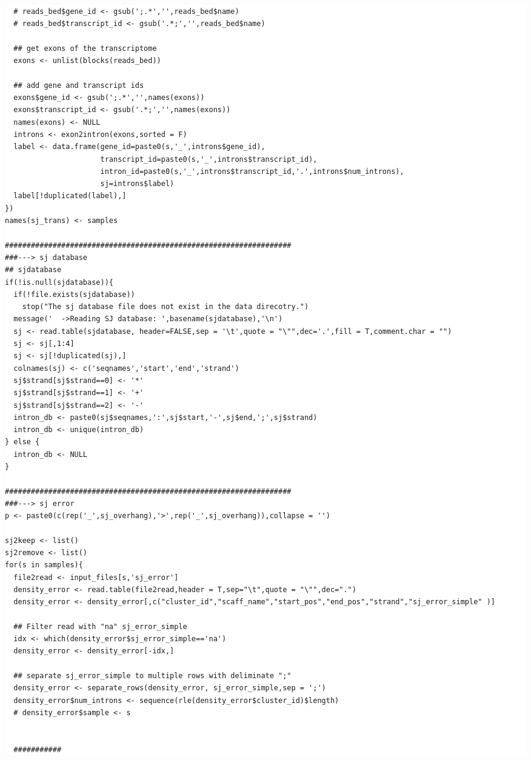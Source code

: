 ```
  # reads_bed$gene_id <- gsub(';.*','',reads_bed$name)
  # reads_bed$transcript_id <- gsub('.*;','',reads_bed$name)
  
  ## get exons of the transcriptome
  exons <- unlist(blocks(reads_bed))
  
  ## add gene and transcript ids
  exons$gene_id <- gsub(';.*','',names(exons))
  exons$transcript_id <- gsub('.*;','',names(exons))
  names(exons) <- NULL
  introns <- exon2intron(exons,sorted = F)
  label <- data.frame(gene_id=paste0(s,'_',introns$gene_id),
                      transcript_id=paste0(s,'_',introns$transcript_id),
                      intron_id=paste0(s,'_',introns$transcript_id,'.',introns$num_introns),
                      sj=introns$label)
  label[!duplicated(label),]
})
names(sj_trans) <- samples

##################################################################
###---> sj database
## sjdatabase
if(!is.null(sjdatabase)){
  if(!file.exists(sjdatabase))
    stop("The sj database file does not exist in the data direcotry.")
  message('  ->Reading SJ database: ',basename(sjdatabase),'\n')
  sj <- read.table(sjdatabase, header=FALSE,sep = '\t',quote = "\"",dec='.',fill = T,comment.char = "")
  sj <- sj[,1:4]
  sj <- sj[!duplicated(sj),]
  colnames(sj) <- c('seqnames','start','end','strand')
  sj$strand[sj$strand==0] <- '*'
  sj$strand[sj$strand==1] <- '+'
  sj$strand[sj$strand==2] <- '-'
  intron_db <- paste0(sj$seqnames,':',sj$start,'-',sj$end,';',sj$strand)
  intron_db <- unique(intron_db)
} else {
  intron_db <- NULL
}

##################################################################
###---> sj error
p <- paste0(c(rep('_',sj_overhang),'>',rep('_',sj_overhang)),collapse = '')

sj2keep <- list()
sj2remove <- list()
for(s in samples){
  file2read <- input_files[s,'sj_error']
  density_error <- read.table(file2read,header = T,sep="\t",quote = "\"",dec=".")
  density_error <- density_error[,c("cluster_id","scaff_name","start_pos","end_pos","strand","sj_error_simple" )]
  
  ## Filter read with "na" sj_error_simple
  idx <- which(density_error$sj_error_simple=='na')
  density_error <- density_error[-idx,]
  
  ## separate sj_error_simple to multiple rows with deliminate ";"
  density_error <- separate_rows(density_error, sj_error_simple,sep = ';')
  density_error$num_introns <- sequence(rle(density_error$cluster_id)$length)
  # density_error$sample <- s
  
  
  ###########
```